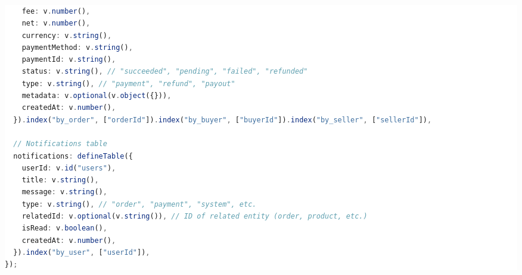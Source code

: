 ```typescript
    fee: v.number(),
    net: v.number(),
    currency: v.string(),
    paymentMethod: v.string(),
    paymentId: v.string(),
    status: v.string(), // "succeeded", "pending", "failed", "refunded"
    type: v.string(), // "payment", "refund", "payout"
    metadata: v.optional(v.object({})),
    createdAt: v.number(),
  }).index("by_order", ["orderId"]).index("by_buyer", ["buyerId"]).index("by_seller", ["sellerId"]),

  // Notifications table
  notifications: defineTable({
    userId: v.id("users"),
    title: v.string(),
    message: v.string(),
    type: v.string(), // "order", "payment", "system", etc.
    relatedId: v.optional(v.string()), // ID of related entity (order, product, etc.)
    isRead: v.boolean(),
    createdAt: v.number(),
  }).index("by_user", ["userId"]),
});
